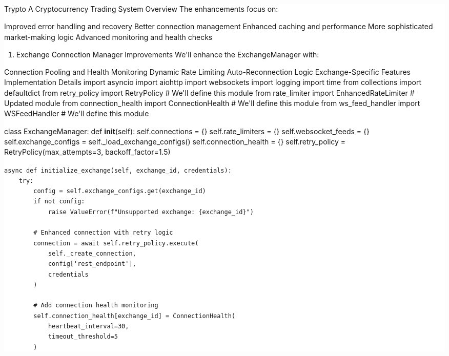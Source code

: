 Trypto
A Cryptocurrency Trading System
Overview
The enhancements focus on:

Improved error handling and recovery
Better connection management
Enhanced caching and performance
More sophisticated market-making logic
Advanced monitoring and health checks
1. Exchange Connection Manager Improvements
We'll enhance the ExchangeManager with:

Connection Pooling and Health Monitoring
Dynamic Rate Limiting
Auto-Reconnection Logic
Exchange-Specific Features
Implementation Details
import asyncio
import aiohttp
import websockets
import logging
import time
from collections import defaultdict
from retry_policy import RetryPolicy  # We'll define this module
from rate_limiter import EnhancedRateLimiter  # Updated module
from connection_health import ConnectionHealth  # We'll define this module
from ws_feed_handler import WSFeedHandler  # We'll define this module

class ExchangeManager:
    def __init__(self):
        self.connections = {}
        self.rate_limiters = {}
        self.websocket_feeds = {}
        self.exchange_configs = self._load_exchange_configs()
        self.connection_health = {}
        self.retry_policy = RetryPolicy(max_attempts=3, backoff_factor=1.5)
        
    async def initialize_exchange(self, exchange_id, credentials):
        try:
            config = self.exchange_configs.get(exchange_id)
            if not config:
                raise ValueError(f"Unsupported exchange: {exchange_id}")
            
            # Enhanced connection with retry logic
            connection = await self.retry_policy.execute(
                self._create_connection,
                config['rest_endpoint'],
                credentials
            )
            
            # Add connection health monitoring
            self.connection_health[exchange_id] = ConnectionHealth(
                heartbeat_interval=30,
                timeout_threshold=5
            )
            